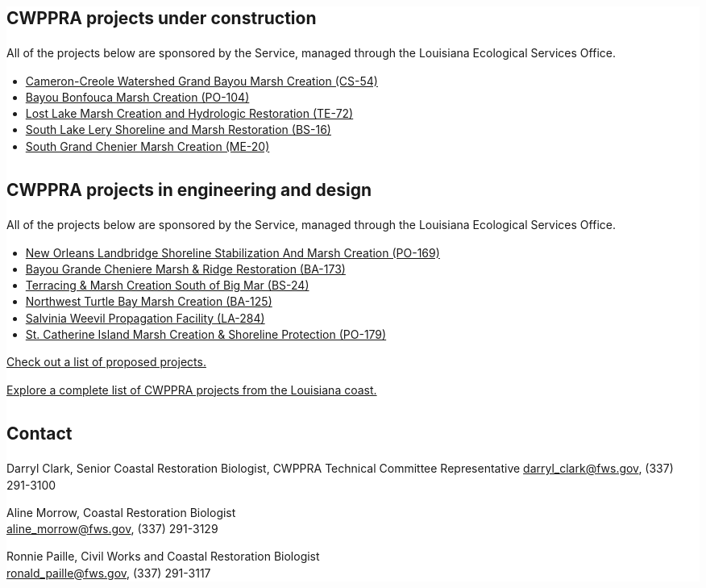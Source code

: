 ## CWPPRA projects under construction

All of the projects below are sponsored by the Service, managed through the Louisiana Ecological Services Office.

* [Cameron-Creole Watershed Grand Bayou Marsh Creation (CS-54)](http://www.lacoast.gov/new/Projects/Info.aspx?num=CS-54)
* [Bayou Bonfouca Marsh Creation (PO-104)](http://www.lacoast.gov/new/Projects/Info.aspx?num=PO-104)
* [Lost Lake Marsh Creation and Hydrologic Restoration (TE-72)](http://www.lacoast.gov/new/Projects/Info.aspx?num=TE-72)
* [South Lake Lery Shoreline and Marsh Restoration (BS-16)](http://www.lacoast.gov/new/Projects/Info.aspx?num=BS-16)
* [South Grand Chenier Marsh Creation (ME-20)](http://www.lacoast.gov/new/Projects/Info.aspx?num=ME-20)

## CWPPRA projects in engineering and design

All of the projects below are sponsored by the Service, managed through the Louisiana Ecological Services Office.

* [New Orleans Landbridge Shoreline Stabilization And Marsh Creation (PO-169)](http://www.lacoast.gov/new/Projects/Info.aspx?num=PO-169)
* [Bayou Grande Cheniere Marsh & Ridge Restoration (BA-173)](http://www.lacoast.gov/new/Projects/Info.aspx?num=BA-173)
* [Terracing & Marsh Creation South of Big Mar (BS-24)](http://www.lacoast.gov/new/Projects/Info.aspx?num=BS-24)
* [Northwest Turtle Bay Marsh Creation (BA-125)](http://www.lacoast.gov/new/Projects/Info.aspx?num=BA-125)
* [Salvinia Weevil Propagation Facility (LA-284)](http://www.lacoast.gov/new/Projects/Info.aspx?num=LA-284)
* [St. Catherine Island Marsh Creation & Shoreline Protection (PO-179)](http://www.lacoast.gov/new/Projects/Info.aspx?num=PO-179)

[Check out a list of proposed projects.](https://www.lacoast.gov/new/Projects/PPL/default.aspx)

[Explore a complete list of CWPPRA projects from the Louisiana coast.](http://lacoast.gov/new/Projects/List.aspx)

## Contact

Darryl Clark, Senior Coastal Restoration Biologist, CWPPRA Technical Committee Representative
[darryl_clark@fws.gov](mailto:darryl_clark@fws.gov?subject=CWPPRA), (337) 291-3100

Aline Morrow, Coastal Restoration Biologist  
[aline_morrow@fws.gov](mailto:aline_morrow@fws.gov), (337) 291-3129

Ronnie Paille, Civil Works and Coastal Restoration Biologist  
[ronald_paille@fws.gov](mailto:ronald_paille@fws.gov), (337) 291-3117

[^1]: Couvillion et al, 2017.
